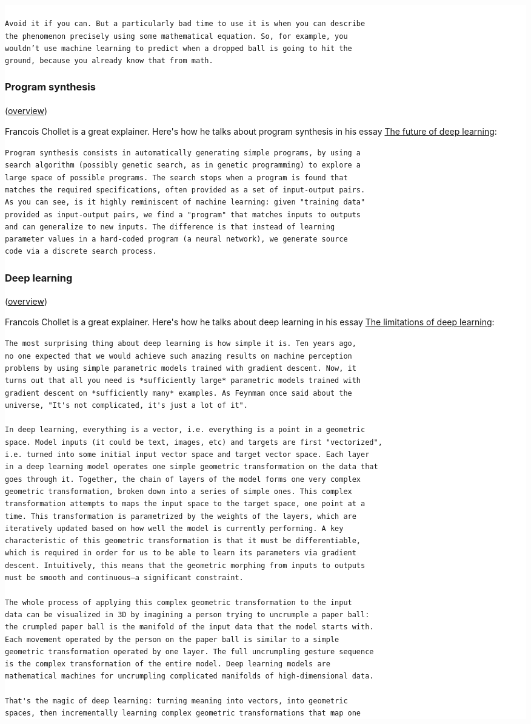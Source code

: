 ```markdown

Avoid it if you can. But a particularly bad time to use it is when you can describe
the phenomenon precisely using some mathematical equation. So, for example, you 
wouldn’t use machine learning to predict when a dropped ball is going to hit the 
ground, because you already know that from math.
```

<a name="#Program-synthesis"></a>
### Program synthesis
([overview](#overview))

Francois Chollet is a great explainer. Here's how he talks about program synthesis in his essay [The future of deep learning](https://blog.keras.io/the-future-of-deep-learning.html):

```markdown
Program synthesis consists in automatically generating simple programs, by using a
search algorithm (possibly genetic search, as in genetic programming) to explore a
large space of possible programs. The search stops when a program is found that 
matches the required specifications, often provided as a set of input-output pairs.
As you can see, is it highly reminiscent of machine learning: given "training data"
provided as input-output pairs, we find a "program" that matches inputs to outputs 
and can generalize to new inputs. The difference is that instead of learning 
parameter values in a hard-coded program (a neural network), we generate source 
code via a discrete search process.
```

<a name="#Deep-learning"></a>
### Deep learning
([overview](#overview))

Francois Chollet is a great explainer. Here's how he talks about deep learning in his essay [The limitations of deep learning](https://blog.keras.io/the-limitations-of-deep-learning.html):

```markdown
The most surprising thing about deep learning is how simple it is. Ten years ago,
no one expected that we would achieve such amazing results on machine perception
problems by using simple parametric models trained with gradient descent. Now, it
turns out that all you need is *sufficiently large* parametric models trained with
gradient descent on *sufficiently many* examples. As Feynman once said about the 
universe, "It's not complicated, it's just a lot of it".

In deep learning, everything is a vector, i.e. everything is a point in a geometric
space. Model inputs (it could be text, images, etc) and targets are first "vectorized",
i.e. turned into some initial input vector space and target vector space. Each layer
in a deep learning model operates one simple geometric transformation on the data that
goes through it. Together, the chain of layers of the model forms one very complex 
geometric transformation, broken down into a series of simple ones. This complex 
transformation attempts to maps the input space to the target space, one point at a
time. This transformation is parametrized by the weights of the layers, which are 
iteratively updated based on how well the model is currently performing. A key
characteristic of this geometric transformation is that it must be differentiable,
which is required in order for us to be able to learn its parameters via gradient 
descent. Intuitively, this means that the geometric morphing from inputs to outputs 
must be smooth and continuous—a significant constraint.

The whole process of applying this complex geometric transformation to the input 
data can be visualized in 3D by imagining a person trying to uncrumple a paper ball:
the crumpled paper ball is the manifold of the input data that the model starts with.
Each movement operated by the person on the paper ball is similar to a simple 
geometric transformation operated by one layer. The full uncrumpling gesture sequence
is the complex transformation of the entire model. Deep learning models are
mathematical machines for uncrumpling complicated manifolds of high-dimensional data.

That's the magic of deep learning: turning meaning into vectors, into geometric
spaces, then incrementally learning complex geometric transformations that map one 
```